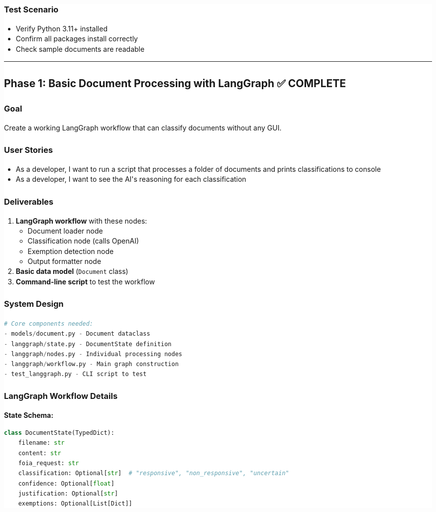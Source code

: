 ### Test Scenario
- Verify Python 3.11+ installed
- Confirm all packages install correctly
- Check sample documents are readable

---

## Phase 1: Basic Document Processing with LangGraph ✅ COMPLETE

### Goal
Create a working LangGraph workflow that can classify documents without any GUI.

### User Stories
- As a developer, I want to run a script that processes a folder of documents and prints classifications to console
- As a developer, I want to see the AI's reasoning for each classification

### Deliverables
1. **LangGraph workflow** with these nodes:
   - Document loader node
   - Classification node (calls OpenAI)
   - Exemption detection node
   - Output formatter node
2. **Basic data model** (`Document` class)
3. **Command-line script** to test the workflow

### System Design
```python
# Core components needed:
- models/document.py - Document dataclass
- langgraph/state.py - DocumentState definition
- langgraph/nodes.py - Individual processing nodes
- langgraph/workflow.py - Main graph construction
- test_langgraph.py - CLI script to test
```

### LangGraph Workflow Details

**State Schema:**
```python
class DocumentState(TypedDict):
    filename: str
    content: str
    foia_request: str
    classification: Optional[str]  # "responsive", "non_responsive", "uncertain"
    confidence: Optional[float]
    justification: Optional[str]
    exemptions: Optional[List[Dict]]
```
